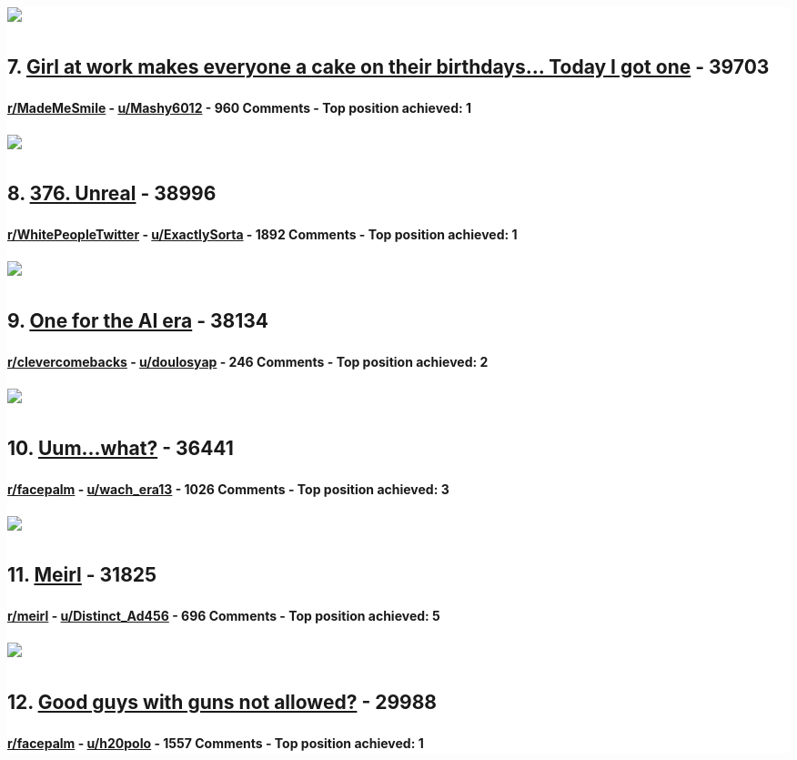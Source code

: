 <a href="https://i.redd.it/uzzg1dpg5d7d1.jpeg"><img src="https://b.thumbs.redditmedia.com/BaQF5gWQKZwPgrJQ4dN9APAEJb1Tm5Hg1b39Yys7vHs.jpg"></img></a>

## 7. [Girl at work makes everyone a cake on their birthdays... Today I got one](http://reddit.com/r/MadeMeSmile/comments/1diz1mi/girl_at_work_makes_everyone_a_cake_on_their/) - 39703
#### [r/MadeMeSmile](http://reddit.com/r/MadeMeSmile) - [u/Mashy6012](http://reddit.com/u/Mashy6012) - 960 Comments - Top position achieved: 1

<a href="https://i.redd.it/xy0thsjxrd7d1.jpeg"><img src="https://b.thumbs.redditmedia.com/MBYmjBbF_DKrAscLGmAkryHCcumipAbBnwNA_vxYmGw.jpg"></img></a>

## 8. [376. Unreal](http://reddit.com/r/WhitePeopleTwitter/comments/1diqlb8/376_unreal/) - 38996
#### [r/WhitePeopleTwitter](http://reddit.com/r/WhitePeopleTwitter) - [u/ExactlySorta](http://reddit.com/u/ExactlySorta) - 1892 Comments - Top position achieved: 1

<a href="https://i.redd.it/i0tau0z40c7d1.jpeg"><img src="https://b.thumbs.redditmedia.com/OTErjEBa9aN2htI6DQTn_99MNhyvvc4xsmZywXtm66g.jpg"></img></a>

## 9. [One for the AI era](http://reddit.com/r/clevercomebacks/comments/1dinhe7/one_for_the_ai_era/) - 38134
#### [r/clevercomebacks](http://reddit.com/r/clevercomebacks) - [u/doulosyap](http://reddit.com/u/doulosyap) - 246 Comments - Top position achieved: 2

<a href="https://i.redd.it/mprfb0l06b7d1.jpeg"><img src="https://b.thumbs.redditmedia.com/s9fRiauYSAT6WtMMP9Wtvd3KoJFrhoIk6KRtyjPAOcc.jpg"></img></a>

## 10. [Uum...what?](http://reddit.com/r/facepalm/comments/1diunj8/uumwhat/) - 36441
#### [r/facepalm](http://reddit.com/r/facepalm) - [u/wach_era13](http://reddit.com/u/wach_era13) - 1026 Comments - Top position achieved: 3

<a href="https://i.redd.it/yphx2o2gvc7d1.png"><img src="https://b.thumbs.redditmedia.com/Ib-bp42xzDSyi4mZKsZRg7XbprHiXRhjOHokA_KfQPw.jpg"></img></a>

## 11. [Meirl](http://reddit.com/r/meirl/comments/1dinuxi/meirl/) - 31825
#### [r/meirl](http://reddit.com/r/meirl) - [u/Distinct_Ad456](http://reddit.com/u/Distinct_Ad456) - 696 Comments - Top position achieved: 5

<a href="https://i.redd.it/pjk9uciaab7d1.jpeg"><img src="https://a.thumbs.redditmedia.com/pcehgfJkVFVOuxFdWOJL75vew9JuwAEOo84WNMGee88.jpg"></img></a>

## 12. [Good guys with guns not allowed?](http://reddit.com/r/facepalm/comments/1dj2y69/good_guys_with_guns_not_allowed/) - 29988
#### [r/facepalm](http://reddit.com/r/facepalm) - [u/h20poIo](http://reddit.com/u/h20poIo) - 1557 Comments - Top position achieved: 1
